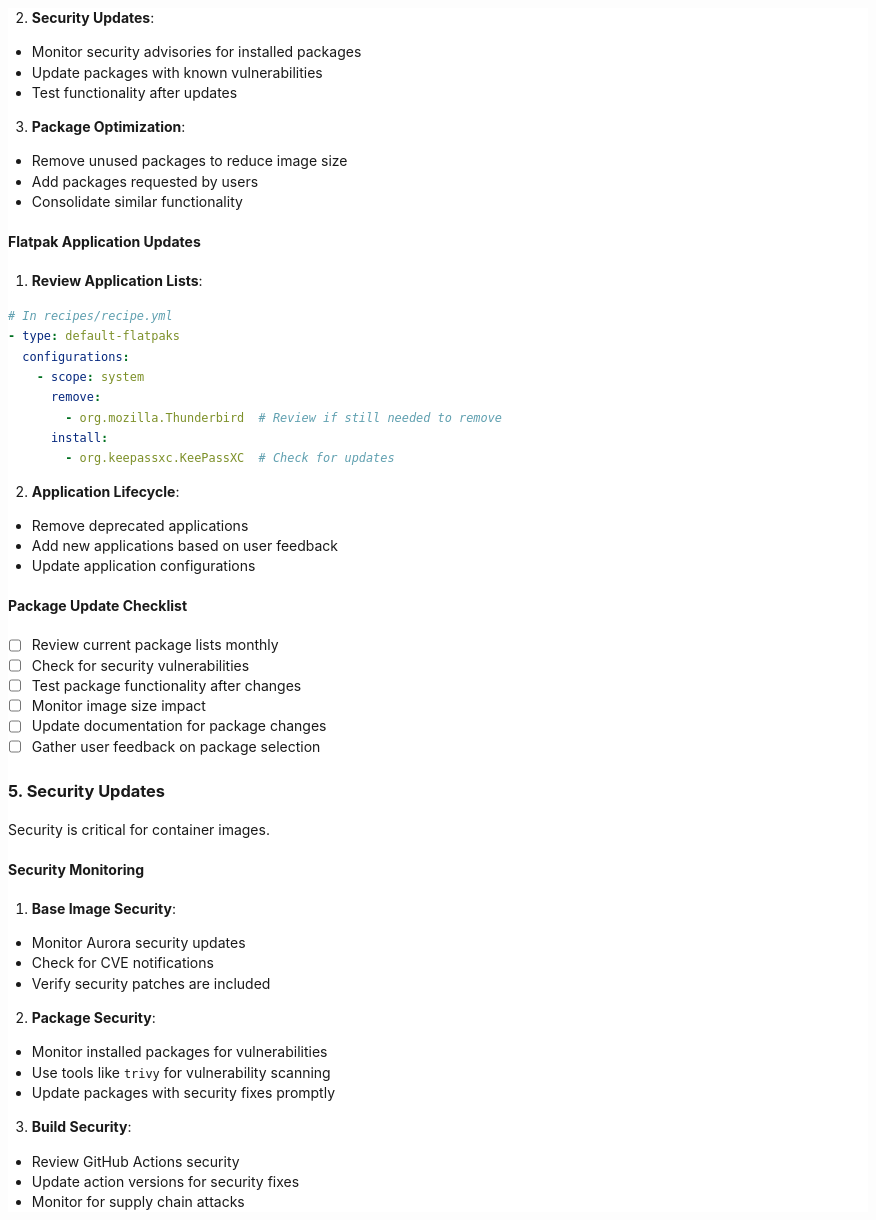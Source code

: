2. **Security Updates**:
- Monitor security advisories for installed packages
- Update packages with known vulnerabilities
- Test functionality after updates

3. **Package Optimization**:
- Remove unused packages to reduce image size
- Add packages requested by users
- Consolidate similar functionality

#### Flatpak Application Updates

1. **Review Application Lists**:
```yaml
# In recipes/recipe.yml
- type: default-flatpaks
  configurations:
    - scope: system
      remove:
        - org.mozilla.Thunderbird  # Review if still needed to remove
      install:
        - org.keepassxc.KeePassXC  # Check for updates
```

2. **Application Lifecycle**:
- Remove deprecated applications
- Add new applications based on user feedback
- Update application configurations

#### Package Update Checklist

- [ ] Review current package lists monthly
- [ ] Check for security vulnerabilities
- [ ] Test package functionality after changes
- [ ] Monitor image size impact
- [ ] Update documentation for package changes
- [ ] Gather user feedback on package selection

### 5. Security Updates

Security is critical for container images.

#### Security Monitoring

1. **Base Image Security**:
- Monitor Aurora security updates
- Check for CVE notifications
- Verify security patches are included

2. **Package Security**:
- Monitor installed packages for vulnerabilities
- Use tools like `trivy` for vulnerability scanning
- Update packages with security fixes promptly

3. **Build Security**:
- Review GitHub Actions security
- Update action versions for security fixes
- Monitor for supply chain attacks
